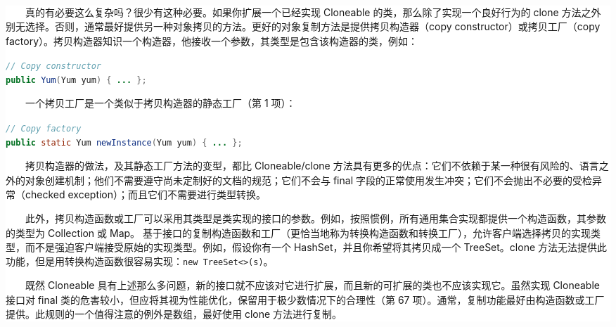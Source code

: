 &emsp;&emsp;真的有必要这么复杂吗？很少有这种必要。如果你扩展一个已经实现 Cloneable 的类，那么除了实现一个良好行为的 clone 方法之外别无选择。否则，通常最好提供另一种对象拷贝的方法。更好的对象复制方法是提供拷贝构造器（copy constructor）或拷贝工厂（copy factory）。拷贝构造器知识一个构造器，他接收一个参数，其类型是包含该构造器的类，例如：

```java
// Copy constructor
public Yum(Yum yum) { ... };
```

&emsp;&emsp;一个拷贝工厂是一个类似于拷贝构造器的静态工厂（第 1 项）：

```java
// Copy factory
public static Yum newInstance(Yum yum) { ... };
```

&emsp;&emsp;拷贝构造器的做法，及其静态工厂方法的变型，都比 Cloneable/clone 方法具有更多的优点：它们不依赖于某一种很有风险的、语言之外的对象创建机制；他们不需要遵守尚未定制好的文档的规范；它们不会与 final 字段的正常使用发生冲突；它们不会抛出不必要的受检异常（checked exception）；而且它们不需要进行类型转换。

&emsp;&emsp;此外，拷贝构造函数或工厂可以采用其类型是类实现的接口的参数。例如，按照惯例，所有通用集合实现都提供一个构造函数，其参数的类型为 Collection 或 Map。 基于接口的复制构造函数和工厂（更恰当地称为转换构造函数和转换工厂），允许客户端选择拷贝的实现类型，而不是强迫客户端接受原始的实现类型。例如，假设你有一个 HashSet，并且你希望将其拷贝成一个 TreeSet。clone 方法无法提供此功能，但是用转换构造函数很容易实现：`new TreeSet<>(s)`。

&emsp;&emsp;既然 Cloneable 具有上述那么多问题，新的接口就不应该对它进行扩展，而且新的可扩展的类也不应该实现它。虽然实现 Cloneable 接口对 final 类的危害较小，但应将其视为性能优化，保留用于极少数情况下的合理性（第 67 项）。通常，复制功能最好由构造函数或工厂提供。此规则的一个值得注意的例外是数组，最好使用 clone 方法进行复制。

